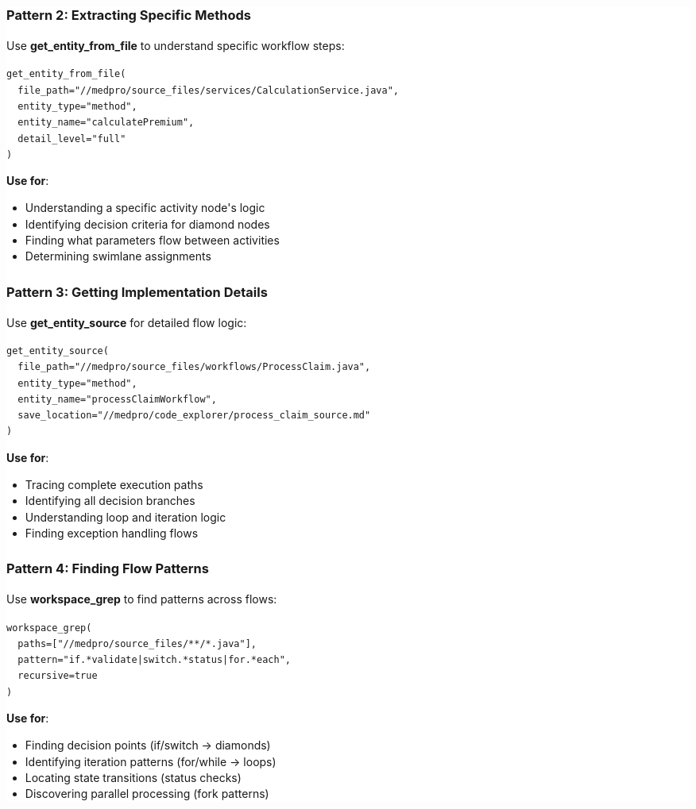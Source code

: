 ### Pattern 2: Extracting Specific Methods

Use **get_entity_from_file** to understand specific workflow steps:

```
get_entity_from_file(
  file_path="//medpro/source_files/services/CalculationService.java",
  entity_type="method",
  entity_name="calculatePremium",
  detail_level="full"
)
```

**Use for**:
- Understanding a specific activity node's logic
- Identifying decision criteria for diamond nodes
- Finding what parameters flow between activities
- Determining swimlane assignments

### Pattern 3: Getting Implementation Details

Use **get_entity_source** for detailed flow logic:

```
get_entity_source(
  file_path="//medpro/source_files/workflows/ProcessClaim.java",
  entity_type="method",
  entity_name="processClaimWorkflow",
  save_location="//medpro/code_explorer/process_claim_source.md"
)
```

**Use for**:
- Tracing complete execution paths
- Identifying all decision branches
- Understanding loop and iteration logic
- Finding exception handling flows

### Pattern 4: Finding Flow Patterns

Use **workspace_grep** to find patterns across flows:

```
workspace_grep(
  paths=["//medpro/source_files/**/*.java"],
  pattern="if.*validate|switch.*status|for.*each",
  recursive=true
)
```

**Use for**:
- Finding decision points (if/switch → diamonds)
- Identifying iteration patterns (for/while → loops)
- Locating state transitions (status checks)
- Discovering parallel processing (fork patterns)
